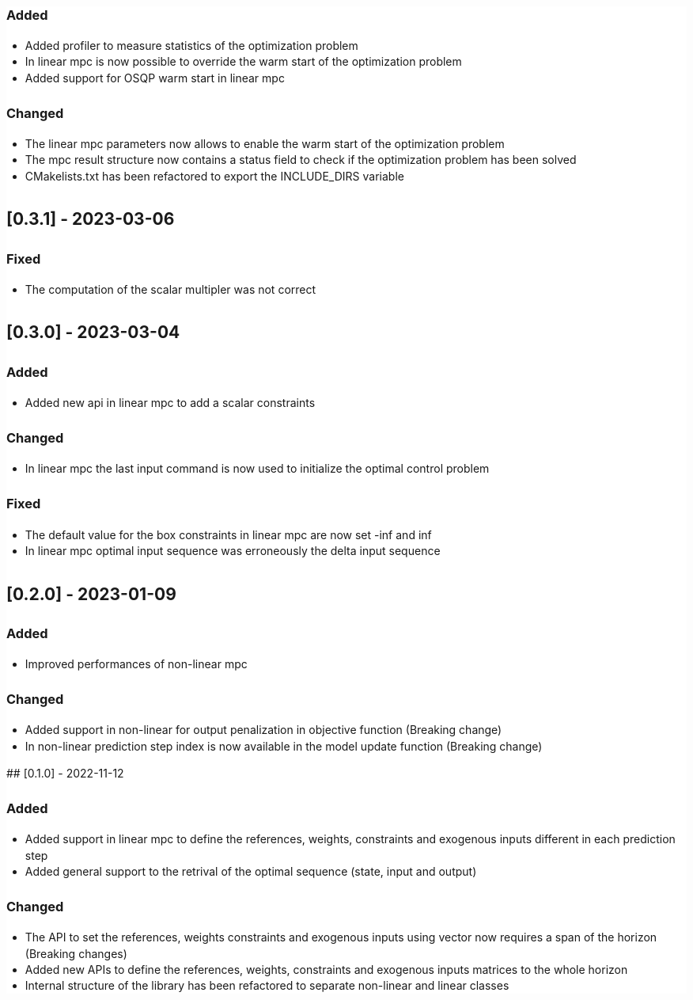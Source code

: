 ### Added
- Added profiler to measure statistics of the optimization problem
- In linear mpc is now possible to override the warm start of the optimization problem
- Added support for OSQP warm start in linear mpc

### Changed
- The linear mpc parameters now allows to enable the warm start of the optimization problem
- The mpc result structure now contains a status field to check if the optimization problem has been solved
- CMakelists.txt has been refactored to export the INCLUDE_DIRS variable

## [0.3.1] - 2023-03-06

### Fixed
- The computation of the scalar multipler was not correct

## [0.3.0] - 2023-03-04

### Added
- Added new api in linear mpc to add a scalar constraints

### Changed
- In linear mpc the last input command is now used to initialize the optimal control problem

### Fixed
- The default value for the box constraints in linear mpc are now set -inf and inf
- In linear mpc optimal input sequence was erroneously the delta input sequence

## [0.2.0] - 2023-01-09

### Added
- Improved performances of non-linear mpc
### Changed
- Added support in non-linear for output penalization in objective function (Breaking change)
- In non-linear prediction step index is now available in the model update function (Breaking change)

## [0.1.0] - 2022-11-12
### Added
- Added support in linear mpc to define the references, weights, constraints and exogenous inputs different in each prediction step
- Added general support to the retrival of the optimal sequence (state, input and output)

### Changed
- The API to set the references, weights constraints and exogenous inputs using vector now requires a span of the horizon (Breaking changes)
- Added new APIs to define the references, weights, constraints and exogenous inputs matrices to the whole horizon
- Internal structure of the library has been refactored to separate non-linear and linear classes
